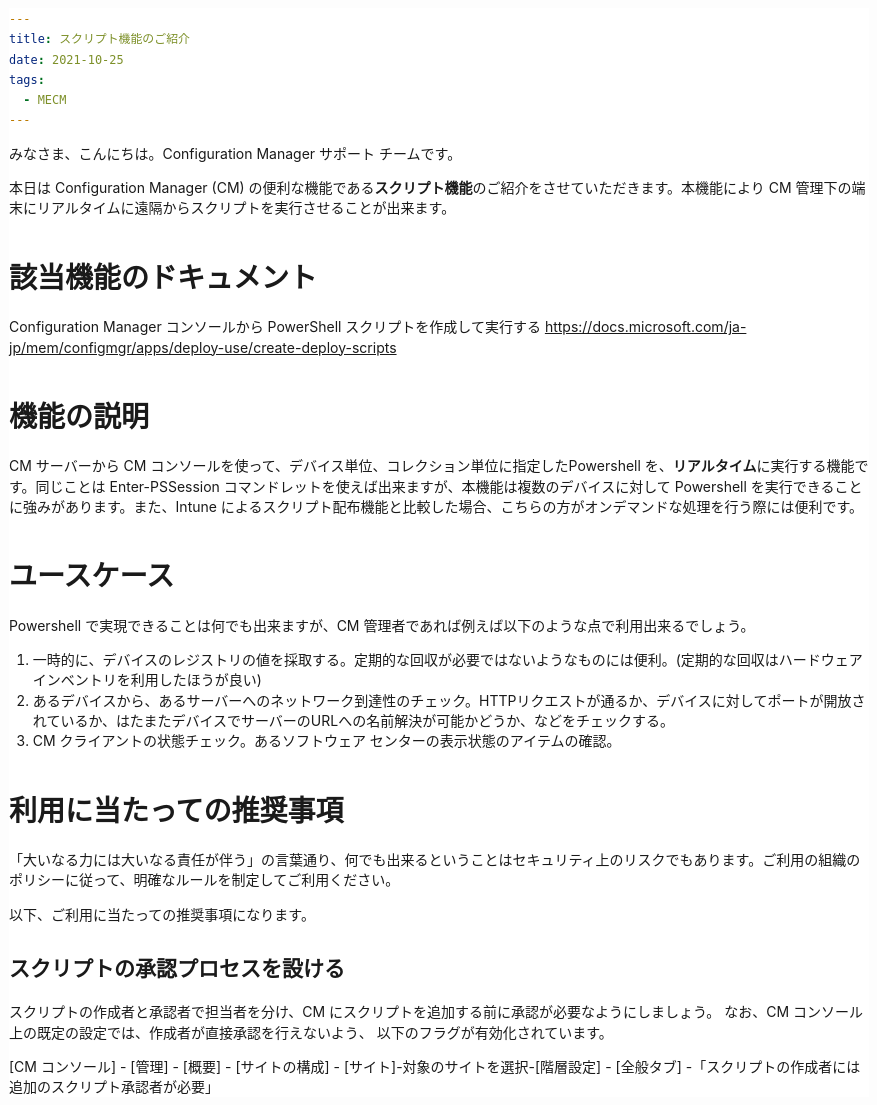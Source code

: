 ```yaml
---
title: スクリプト機能のご紹介
date: 2021-10-25
tags:
  - MECM
---
```


みなさま、こんにちは。Configuration Manager サポート チームです。  

本日は Configuration Manager (CM) の便利な機能である**スクリプト機能**のご紹介をさせていただきます。本機能により CM 管理下の端末にリアルタイムに遠隔からスクリプトを実行させることが出来ます。

# 該当機能のドキュメント

Configuration Manager コンソールから PowerShell スクリプトを作成して実行する
https://docs.microsoft.com/ja-jp/mem/configmgr/apps/deploy-use/create-deploy-scripts

# 機能の説明

CM サーバーから CM コンソールを使って、デバイス単位、コレクション単位に指定したPowershell を、**リアルタイム**に実行する機能です。同じことは Enter-PSSession コマンドレットを使えば出来ますが、本機能は複数のデバイスに対して Powershell を実行できることに強みがあります。また、Intune によるスクリプト配布機能と比較した場合、こちらの方がオンデマンドな処理を行う際には便利です。

# ユースケース

Powershell で実現できることは何でも出来ますが、CM 管理者であれば例えば以下のような点で利用出来るでしょう。

1. 一時的に、デバイスのレジストリの値を採取する。定期的な回収が必要ではないようなものには便利。(定期的な回収はハードウェア インベントリを利用したほうが良い)
2. あるデバイスから、あるサーバーへのネットワーク到達性のチェック。HTTPリクエストが通るか、デバイスに対してポートが開放されているか、はたまたデバイスでサーバーのURLへの名前解決が可能かどうか、などをチェックする。
3. CM クライアントの状態チェック。あるソフトウェア センターの表示状態のアイテムの確認。

# 利用に当たっての推奨事項

「大いなる力には大いなる責任が伴う」の言葉通り、何でも出来るということはセキュリティ上のリスクでもあります。ご利用の組織のポリシーに従って、明確なルールを制定してご利用ください。

以下、ご利用に当たっての推奨事項になります。

## スクリプトの承認プロセスを設ける

スクリプトの作成者と承認者で担当者を分け、CM にスクリプトを追加する前に承認が必要なようにしましょう。
なお、CM コンソール上の既定の設定では、作成者が直接承認を行えないよう、
以下のフラグが有効化されています。  

[CM コンソール] - [管理] - [概要] - [サイトの構成] - [サイト]-対象のサイトを選択-[階層設定] - [全般タブ] -「スクリプトの作成者には追加のスクリプト承認者が必要」

